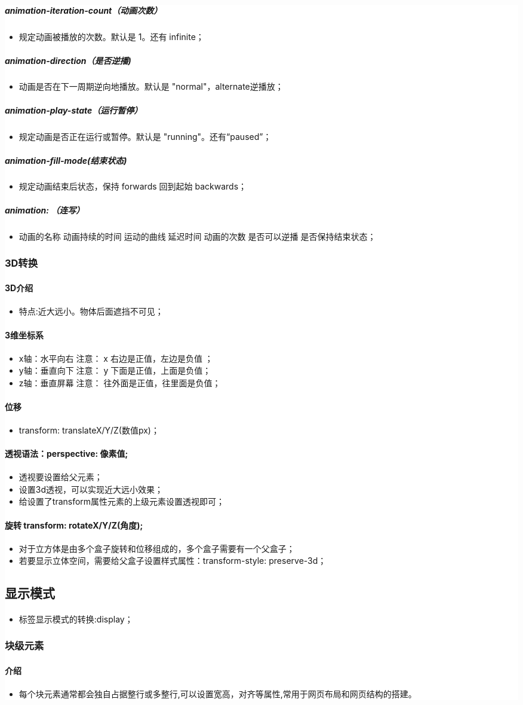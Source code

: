 ##### animation-iteration-count（动画次数）

- 规定动画被播放的次数。默认是 1。还有 infinite；

##### animation-direction（是否逆播)

- 动画是否在下一周期逆向地播放。默认是 "normal"，alternate逆播放；

##### animation-play-state（运行暂停）

- 规定动画是否正在运行或暂停。默认是 "running"。还有“paused”；

##### animation-fill-mode(结束状态)

- 规定动画结束后状态，保持 forwards 回到起始 backwards；

##### animation: （连写）

- 动画的名称 动画持续的时间 运动的曲线 延迟时间 动画的次数 是否可以逆播 是否保持结束状态；

### 3D转换

#### 3D介绍

- 特点:近大远小。物体后面遮挡不可见；

#### 3维坐标系

- x轴：水平向右      注意： x 右边是正值，左边是负值 ；
- y轴：垂直向下      注意： y 下面是正值，上面是负值；
- z轴：垂直屏幕      注意： 往外面是正值，往里面是负值；

#### 位移

- transform: translateX/Y/Z(数值px)；

#### 透视语法：perspective: 像素值;

- 透视要设置给父元素；
- 设置3d透视，可以实现近大远小效果；
- 给设置了transform属性元素的上级元素设置透视即可；

#### 旋转 transform: rotateX/Y/Z(角度); 

- 对于立方体是由多个盒子旋转和位移组成的，多个盒子需要有一个父盒子；
- 若要显示立体空间，需要给父盒子设置样式属性：transform-style: preserve-3d；

## 显示模式

- 标签显示模式的转换:display；

### 块级元素

#### 介绍

- 每个块元素通常都会独自占据整行或多整行,可以设置宽高，对齐等属性,常用于网页布局和网页结构的搭建。
